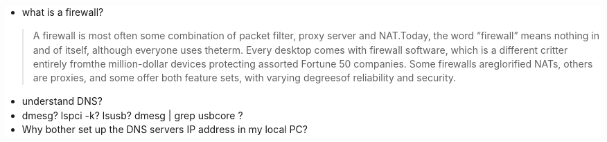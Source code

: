 - what is a firewall?
> A firewall is most often some combination of packet filter, proxy server and NAT.Today, the word “firewall” means nothing in and of itself, although everyone uses theterm. Every desktop comes with firewall software, which is a different critter entirely fromthe million-dollar devices protecting assorted Fortune 50 companies. Some firewalls areglorified NATs, others are proxies, and some offer both feature sets, with varying degreesof reliability and security.
- understand DNS?
- dmesg? lspci -k? lsusb? dmesg | grep usbcore ?
- Why bother set up the DNS servers IP address in my local PC?